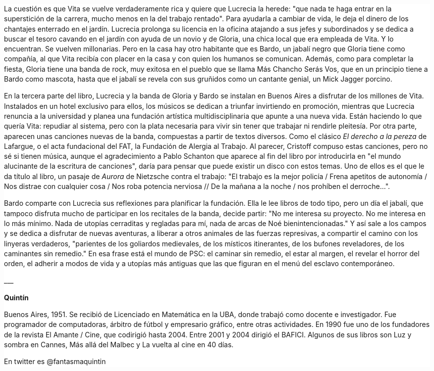 


La cuestión es que Vita se vuelve verdaderamente rica y quiere que Lucrecia la herede: "que nada te haga entrar en la superstición de la carrera, mucho menos en la del trabajo rentado". Para ayudarla a cambiar de vida, le deja el dinero de los chantajes enterrado en el jardín. Lucrecia prolonga su licencia en la oficina atajando a sus jefes y subordinados y se dedica a buscar el tesoro cavando en el jardín con ayuda de un novio y de Gloria, una chica local que era empleada de Vita. Y lo encuentran. Se vuelven millonarias. Pero en la casa hay otro habitante que es Bardo, un jabalí negro que Gloria tiene como compañía, al que Vita recibía con placer en la casa y con quien los humanos se comunican. Además, como para completar la fiesta, Gloria tiene una banda de rock, muy exitosa en el pueblo que se llama Más Chancho Serás Vos, que en un principio tiene a Bardo como mascota, hasta que el jabalí se revela con sus gruñidos como un cantante genial, un Mick Jagger porcino.




En la tercera parte del libro, Lucrecia y la banda de Gloria y Bardo se instalan en Buenos Aires a disfrutar de los millones de Vita. Instalados en un hotel exclusivo para ellos, los músicos se dedican a triunfar invirtiendo en promoción, mientras que Lucrecia renuncia a la universidad y planea una fundación artística multidisciplinaria que apunte a una nueva vida. Están haciendo lo que quería Vita: repudiar al sistema, pero con la plata necesaria para vivir sin tener que trabajar ni rendirle pleitesía. Por otra parte, aparecen unas canciones nuevas de la banda, compuestas a partir de textos diversos. Como el clásico *El derecho a la pereza* de Lafargue, o el acta fundacional del FAT, la Fundación de Alergia al Trabajo. Al parecer, Cristoff compuso estas canciones, pero no sé si tienen música, aunque el agradecimiento a Pablo Schanton que aparece al fin del libro por introducirla en "el mundo alucinante de la escritura de canciones", daría para pensar que puede existir un disco con estos temas. Uno de ellos es el que le da título al libro, un pasaje de *Aurora* de Nietzsche contra el trabajo: "El trabajo es la mejor policía / Frena apetitos de autonomía / Nos distrae con cualquier cosa / Nos roba potencia nerviosa // De la mañana a la noche / nos prohíben el derroche...".




Bardo comparte con Lucrecia sus reflexiones para planificar la fundación. Ella le lee libros de todo tipo, pero un día el jabalí, que tampoco disfruta mucho de participar en los recitales de la banda, decide partir: "No me interesa su proyecto. No me interesa en lo más mínimo. Nada de utopías cerraditas y regladas para mí, nada de arcas de Noé bienintencionadas." Y así sale a los campos y se dedica a disfrutar de nuevas aventuras, a liberar a otros animales de las fuerzas represivas, a compartir el camino con los linyeras verdaderos, "parientes de los goliardos medievales, de los místicos itinerantes, de los bufones reveladores, de los caminantes sin remedio." En esa frase está el mundo de PSC: el caminar sin remedio, el estar al margen, el revelar el horror del orden, el adherir a modos de vida y a utopías más antiguas que las que figuran en el menú del esclavo contemporáneo.




\_\_\_




**Quintín**




Buenos Aires, 1951. Se recibió de Licenciado en Matemática en la UBA, donde trabajó como docente e investigador. Fue programador de computadoras, árbitro de fútbol y empresario gráfico, entre otras actividades. En 1990 fue uno de los fundadores de la revista El Amante / Cine, que codirigió hasta 2004. Entre 2001 y 2004 dirigió el BAFICI. Algunos de sus libros son Luz y sombra en Cannes, Más allá del Malbec y La vuelta al cine en 40 días.




En twitter es @fantasmaquintin



